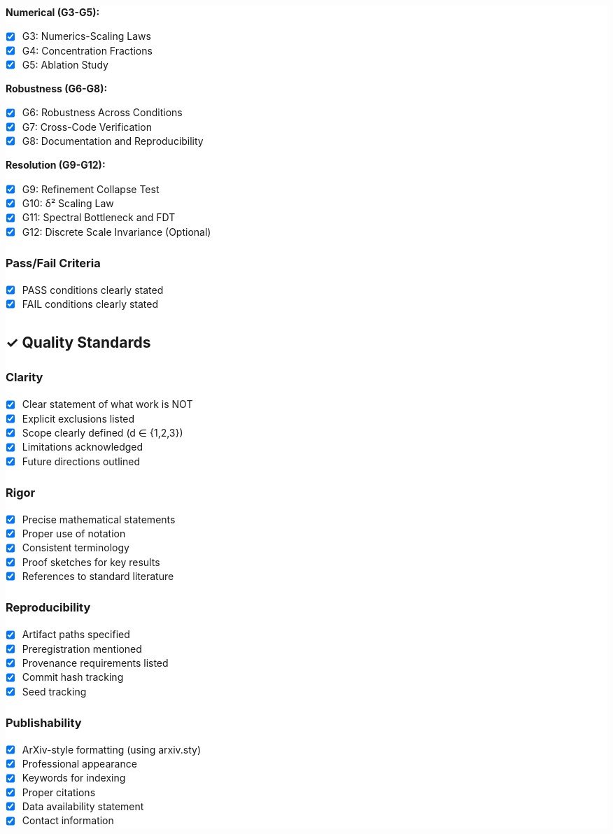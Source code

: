 **Numerical (G3-G5):**
- [x] G3: Numerics-Scaling Laws
- [x] G4: Concentration Fractions
- [x] G5: Ablation Study

**Robustness (G6-G8):**
- [x] G6: Robustness Across Conditions
- [x] G7: Cross-Code Verification
- [x] G8: Documentation and Reproducibility

**Resolution (G9-G12):**
- [x] G9: Refinement Collapse Test
- [x] G10: δ² Scaling Law
- [x] G11: Spectral Bottleneck and FDT
- [x] G12: Discrete Scale Invariance (Optional)

### Pass/Fail Criteria
- [x] PASS conditions clearly stated
- [x] FAIL conditions clearly stated

## ✓ Quality Standards

### Clarity
- [x] Clear statement of what work is NOT
- [x] Explicit exclusions listed
- [x] Scope clearly defined (d ∈ {1,2,3})
- [x] Limitations acknowledged
- [x] Future directions outlined

### Rigor
- [x] Precise mathematical statements
- [x] Proper use of notation
- [x] Consistent terminology
- [x] Proof sketches for key results
- [x] References to standard literature

### Reproducibility
- [x] Artifact paths specified
- [x] Preregistration mentioned
- [x] Provenance requirements listed
- [x] Commit hash tracking
- [x] Seed tracking

### Publishability
- [x] ArXiv-style formatting (using arxiv.sty)
- [x] Professional appearance
- [x] Keywords for indexing
- [x] Proper citations
- [x] Data availability statement
- [x] Contact information
